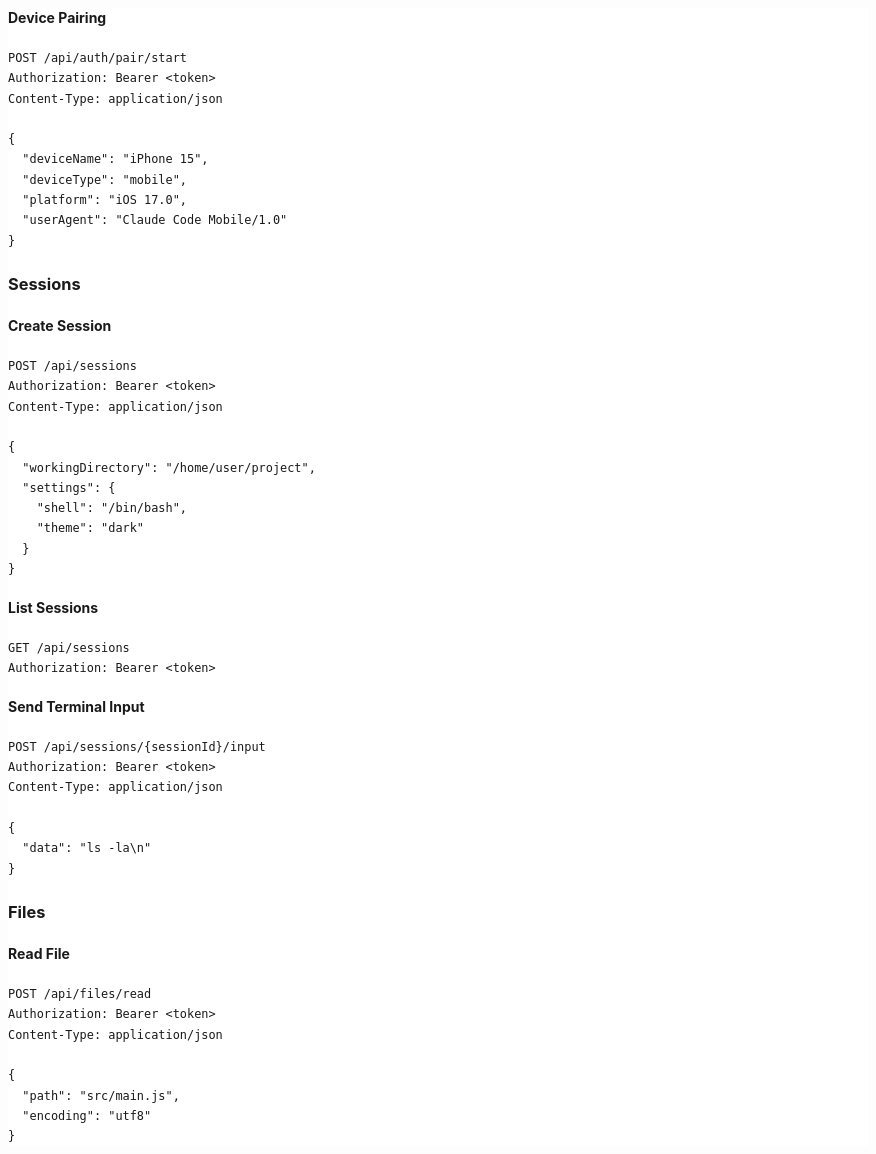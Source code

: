 #### Device Pairing
```http
POST /api/auth/pair/start
Authorization: Bearer <token>
Content-Type: application/json

{
  "deviceName": "iPhone 15",
  "deviceType": "mobile",
  "platform": "iOS 17.0",
  "userAgent": "Claude Code Mobile/1.0"
}
```

### Sessions

#### Create Session
```http
POST /api/sessions
Authorization: Bearer <token>
Content-Type: application/json

{
  "workingDirectory": "/home/user/project",
  "settings": {
    "shell": "/bin/bash",
    "theme": "dark"
  }
}
```

#### List Sessions
```http
GET /api/sessions
Authorization: Bearer <token>
```

#### Send Terminal Input
```http
POST /api/sessions/{sessionId}/input
Authorization: Bearer <token>
Content-Type: application/json

{
  "data": "ls -la\n"
}
```

### Files

#### Read File
```http
POST /api/files/read
Authorization: Bearer <token>
Content-Type: application/json

{
  "path": "src/main.js",
  "encoding": "utf8"
}
```
